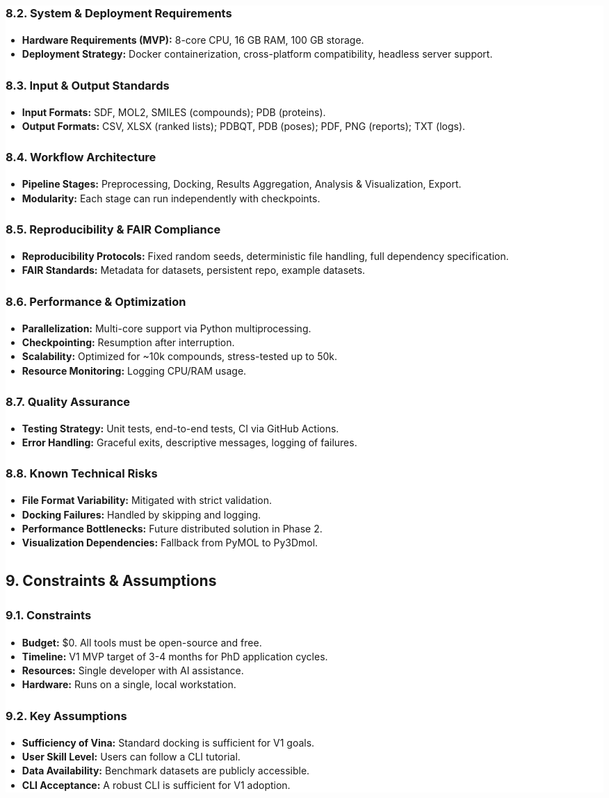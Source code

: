 ### 8.2. System & Deployment Requirements
*   **Hardware Requirements (MVP):** 8-core CPU, 16 GB RAM, 100 GB storage.
*   **Deployment Strategy:** Docker containerization, cross-platform compatibility, headless server support.

### 8.3. Input & Output Standards
*   **Input Formats:** SDF, MOL2, SMILES (compounds); PDB (proteins).
*   **Output Formats:** CSV, XLSX (ranked lists); PDBQT, PDB (poses); PDF, PNG (reports); TXT (logs).

### 8.4. Workflow Architecture
*   **Pipeline Stages:** Preprocessing, Docking, Results Aggregation, Analysis & Visualization, Export.
*   **Modularity:** Each stage can run independently with checkpoints.

### 8.5. Reproducibility & FAIR Compliance
*   **Reproducibility Protocols:** Fixed random seeds, deterministic file handling, full dependency specification.
*   **FAIR Standards:** Metadata for datasets, persistent repo, example datasets.

### 8.6. Performance & Optimization
*   **Parallelization:** Multi-core support via Python multiprocessing.
*   **Checkpointing:** Resumption after interruption.
*   **Scalability:** Optimized for ~10k compounds, stress-tested up to 50k.
*   **Resource Monitoring:** Logging CPU/RAM usage.

### 8.7. Quality Assurance
*   **Testing Strategy:** Unit tests, end-to-end tests, CI via GitHub Actions.
*   **Error Handling:** Graceful exits, descriptive messages, logging of failures.

### 8.8. Known Technical Risks
*   **File Format Variability:** Mitigated with strict validation.
*   **Docking Failures:** Handled by skipping and logging.
*   **Performance Bottlenecks:** Future distributed solution in Phase 2.
*   **Visualization Dependencies:** Fallback from PyMOL to Py3Dmol.

## 9. Constraints & Assumptions
### 9.1. Constraints
*   **Budget:** $0. All tools must be open-source and free.
*   **Timeline:** V1 MVP target of 3-4 months for PhD application cycles.
*   **Resources:** Single developer with AI assistance.
*   **Hardware:** Runs on a single, local workstation.

### 9.2. Key Assumptions
*   **Sufficiency of Vina:** Standard docking is sufficient for V1 goals.
*   **User Skill Level:** Users can follow a CLI tutorial.
*   **Data Availability:** Benchmark datasets are publicly accessible.
*   **CLI Acceptance:** A robust CLI is sufficient for V1 adoption.
